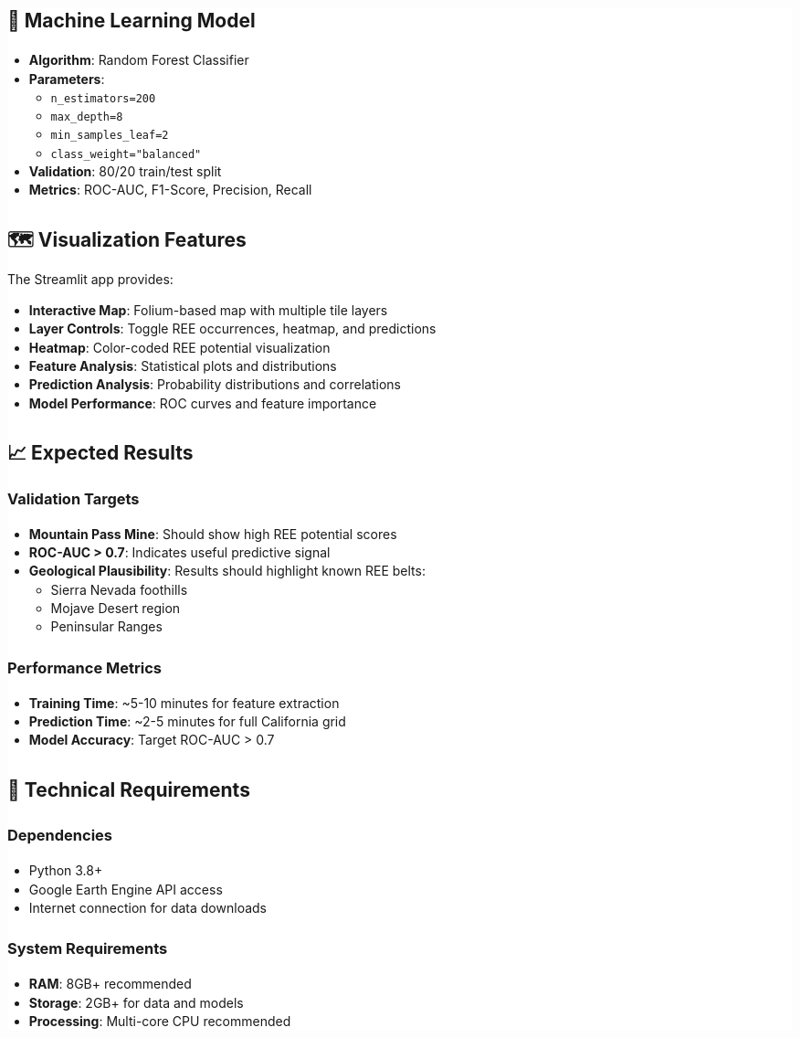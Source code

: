 ## 🤖 Machine Learning Model

- **Algorithm**: Random Forest Classifier
- **Parameters**:
  - `n_estimators=200`
  - `max_depth=8`
  - `min_samples_leaf=2`
  - `class_weight="balanced"`
- **Validation**: 80/20 train/test split
- **Metrics**: ROC-AUC, F1-Score, Precision, Recall

## 🗺️ Visualization Features

The Streamlit app provides:

- **Interactive Map**: Folium-based map with multiple tile layers
- **Layer Controls**: Toggle REE occurrences, heatmap, and predictions
- **Heatmap**: Color-coded REE potential visualization
- **Feature Analysis**: Statistical plots and distributions
- **Prediction Analysis**: Probability distributions and correlations
- **Model Performance**: ROC curves and feature importance

## 📈 Expected Results

### Validation Targets
- **Mountain Pass Mine**: Should show high REE potential scores
- **ROC-AUC > 0.7**: Indicates useful predictive signal
- **Geological Plausibility**: Results should highlight known REE belts:
  - Sierra Nevada foothills
  - Mojave Desert region
  - Peninsular Ranges

### Performance Metrics
- **Training Time**: ~5-10 minutes for feature extraction
- **Prediction Time**: ~2-5 minutes for full California grid
- **Model Accuracy**: Target ROC-AUC > 0.7

## 🔧 Technical Requirements

### Dependencies
- Python 3.8+
- Google Earth Engine API access
- Internet connection for data downloads

### System Requirements
- **RAM**: 8GB+ recommended
- **Storage**: 2GB+ for data and models
- **Processing**: Multi-core CPU recommended
